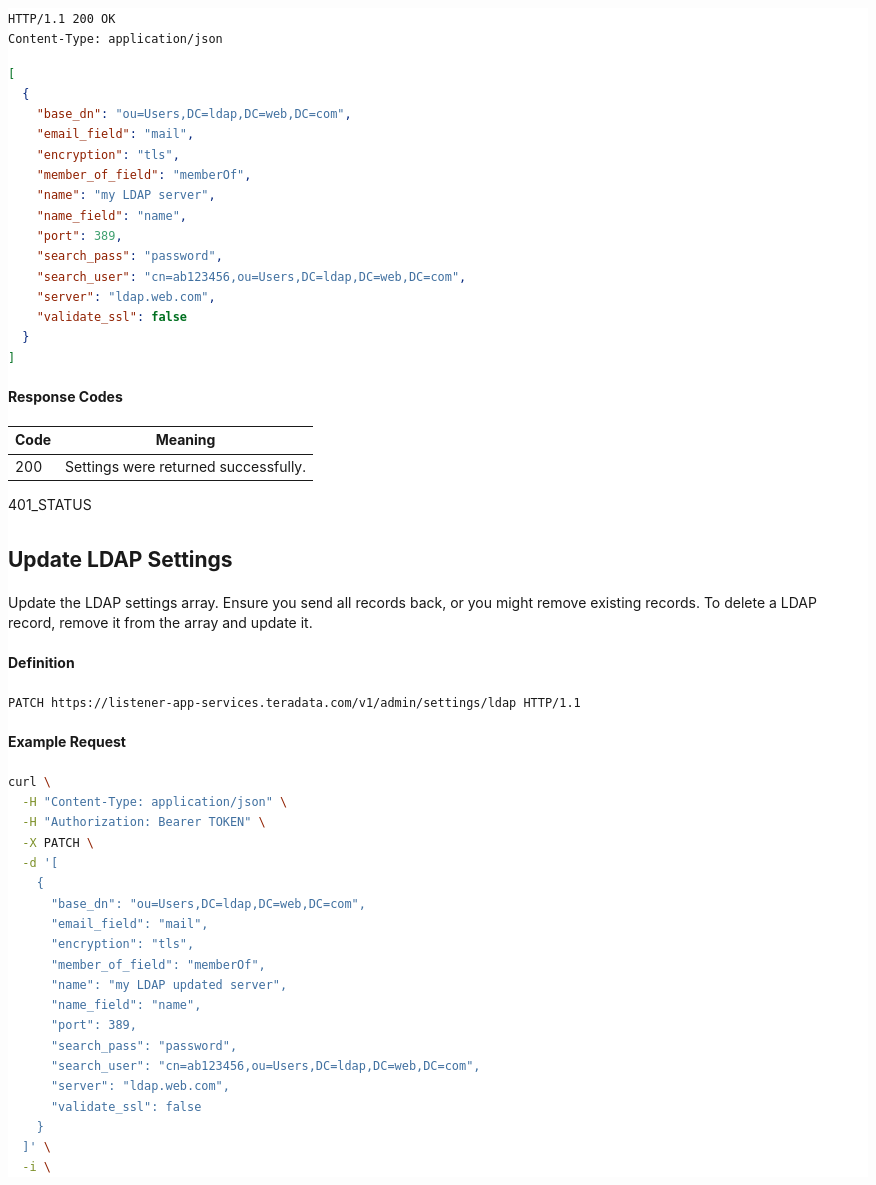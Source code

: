 ```http
HTTP/1.1 200 OK
Content-Type: application/json
```
```json
[
  {
    "base_dn": "ou=Users,DC=ldap,DC=web,DC=com",
    "email_field": "mail",
    "encryption": "tls",
    "member_of_field": "memberOf",
    "name": "my LDAP server",
    "name_field": "name",
    "port": 389,
    "search_pass": "password",
    "search_user": "cn=ab123456,ou=Users,DC=ldap,DC=web,DC=com",
    "server": "ldap.web.com",
    "validate_ssl": false
  }
]
```

#### Response Codes

Code | Meaning
---- | -------
200  | Settings were returned successfully.
401_STATUS







## Update LDAP Settings

Update the LDAP settings array. Ensure you send all records back, or you might remove existing records. To delete a LDAP record, remove it from the array and update it.

#### Definition

```http
PATCH https://listener-app-services.teradata.com/v1/admin/settings/ldap HTTP/1.1
```

#### Example Request

```bash
curl \
  -H "Content-Type: application/json" \
  -H "Authorization: Bearer TOKEN" \
  -X PATCH \
  -d '[
    {
      "base_dn": "ou=Users,DC=ldap,DC=web,DC=com",
      "email_field": "mail",
      "encryption": "tls",
      "member_of_field": "memberOf",
      "name": "my LDAP updated server",
      "name_field": "name",
      "port": 389,
      "search_pass": "password",
      "search_user": "cn=ab123456,ou=Users,DC=ldap,DC=web,DC=com",
      "server": "ldap.web.com",
      "validate_ssl": false
    }
  ]' \
  -i \
```
